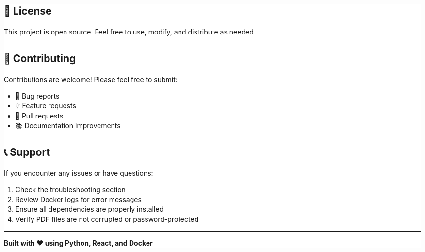 ## 📄 License

This project is open source. Feel free to use, modify, and distribute as needed.

## 🤝 Contributing

Contributions are welcome! Please feel free to submit:

- 🐛 Bug reports
- 💡 Feature requests
- 🔧 Pull requests
- 📚 Documentation improvements

## 📞 Support

If you encounter any issues or have questions:

1. Check the troubleshooting section
2. Review Docker logs for error messages
3. Ensure all dependencies are properly installed
4. Verify PDF files are not corrupted or password-protected

---

**Built with ❤️ using Python, React, and Docker** 